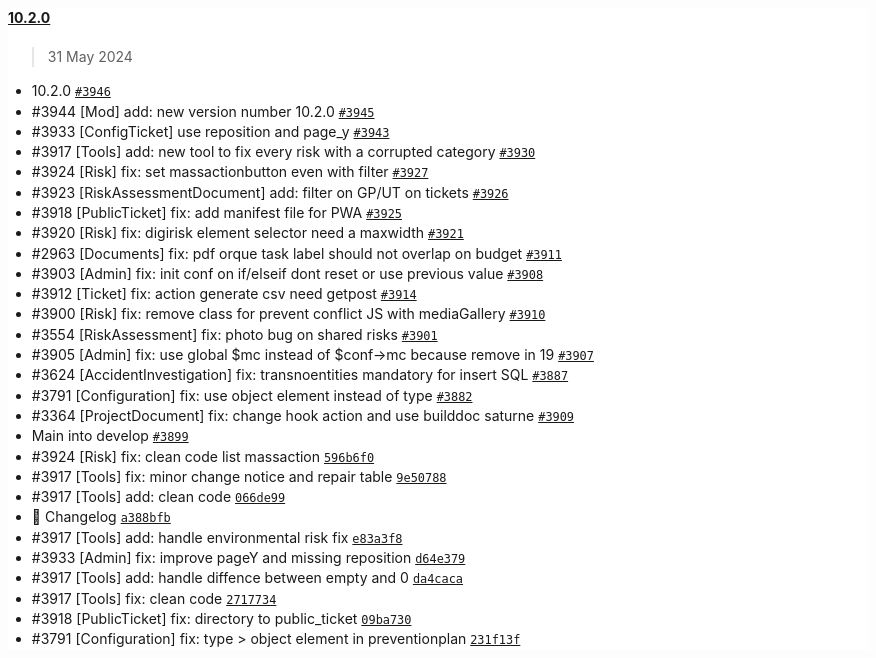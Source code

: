 #### [10.2.0](https://github.com/Evarisk/Digirisk/compare/10.1.0...10.2.0)

> 31 May 2024

- 10.2.0 [`#3946`](https://github.com/Evarisk/Digirisk/pull/3946)
- #3944 [Mod] add: new version number 10.2.0 [`#3945`](https://github.com/Evarisk/Digirisk/pull/3945)
- #3933 [ConfigTicket] use reposition and page_y [`#3943`](https://github.com/Evarisk/Digirisk/pull/3943)
- #3917 [Tools] add: new tool to fix every risk with a corrupted category [`#3930`](https://github.com/Evarisk/Digirisk/pull/3930)
- #3924 [Risk] fix: set massactionbutton even with filter [`#3927`](https://github.com/Evarisk/Digirisk/pull/3927)
- #3923 [RiskAssessmentDocument] add: filter on GP/UT on tickets [`#3926`](https://github.com/Evarisk/Digirisk/pull/3926)
- #3918 [PublicTicket] fix: add manifest file for PWA [`#3925`](https://github.com/Evarisk/Digirisk/pull/3925)
- #3920 [Risk] fix: digirisk element selector need a maxwidth [`#3921`](https://github.com/Evarisk/Digirisk/pull/3921)
- #2963 [Documents] fix: pdf orque task label should not overlap on budget [`#3911`](https://github.com/Evarisk/Digirisk/pull/3911)
- #3903 [Admin] fix: init conf on if/elseif dont reset or use previous value [`#3908`](https://github.com/Evarisk/Digirisk/pull/3908)
- #3912 [Ticket] fix: action generate csv need getpost [`#3914`](https://github.com/Evarisk/Digirisk/pull/3914)
- #3900 [Risk] fix: remove class for prevent conflict JS with mediaGallery [`#3910`](https://github.com/Evarisk/Digirisk/pull/3910)
- #3554 [RiskAssessment] fix: photo bug on shared risks [`#3901`](https://github.com/Evarisk/Digirisk/pull/3901)
- #3905 [Admin] fix: use global $mc instead of $conf-&gt;mc because remove in 19 [`#3907`](https://github.com/Evarisk/Digirisk/pull/3907)
- #3624 [AccidentInvestigation] fix: transnoentities mandatory for insert SQL [`#3887`](https://github.com/Evarisk/Digirisk/pull/3887)
- #3791 [Configuration] fix: use object element instead of type [`#3882`](https://github.com/Evarisk/Digirisk/pull/3882)
- #3364 [ProjectDocument] fix: change hook action and use builddoc saturne [`#3909`](https://github.com/Evarisk/Digirisk/pull/3909)
- Main into develop [`#3899`](https://github.com/Evarisk/Digirisk/pull/3899)
- #3924 [Risk] fix: clean code list massaction [`596b6f0`](https://github.com/Evarisk/Digirisk/commit/596b6f0183bb471ef5beb9e832ea6f679f3f4bcb)
- #3917 [Tools] fix: minor change notice and repair table [`9e50788`](https://github.com/Evarisk/Digirisk/commit/9e5078833895472e548569a6db7e63a70182fc73)
- #3917 [Tools] add: clean code [`066de99`](https://github.com/Evarisk/Digirisk/commit/066de99fe05f1fc5c65718e95cae58a9d4b8287c)
- 📖 Changelog [`a388bfb`](https://github.com/Evarisk/Digirisk/commit/a388bfb4a68e8fdde45370d7492ec7f471d7052f)
- #3917 [Tools] add: handle environmental risk fix [`e83a3f8`](https://github.com/Evarisk/Digirisk/commit/e83a3f8527f2e1644ed3f08d89a4cb73aa7e94f6)
- #3933 [Admin] fix: improve pageY and missing reposition [`d64e379`](https://github.com/Evarisk/Digirisk/commit/d64e3793804d6a5e71a570c09c684face59a03cb)
- #3917 [Tools] add: handle diffence between empty and 0 [`da4caca`](https://github.com/Evarisk/Digirisk/commit/da4cacaa5bd6bd670e41bd566f8aa2d48964005b)
- #3917 [Tools] fix: clean code [`2717734`](https://github.com/Evarisk/Digirisk/commit/271773454ef8c47bbe6e056fe2a5b9cda1e960ac)
- #3918 [PublicTicket] fix: directory to public_ticket [`09ba730`](https://github.com/Evarisk/Digirisk/commit/09ba7308a0620205fd5bc52f20c84bac17d25db4)
- #3791 [Configuration] fix: type &gt; object element in preventionplan [`231f13f`](https://github.com/Evarisk/Digirisk/commit/231f13f1466fc2b72abfc08f9621444d7fd85378)
